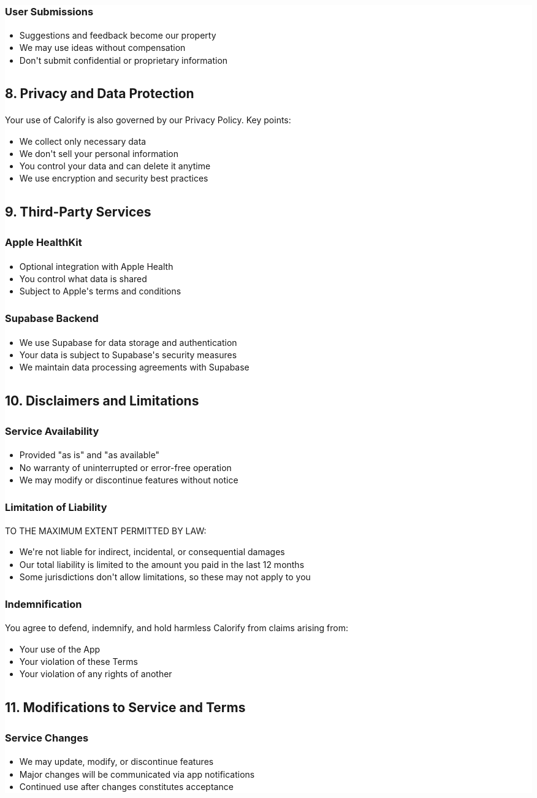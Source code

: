 ### User Submissions
- Suggestions and feedback become our property
- We may use ideas without compensation
- Don't submit confidential or proprietary information

## 8. Privacy and Data Protection

Your use of Calorify is also governed by our Privacy Policy. Key points:
- We collect only necessary data
- We don't sell your personal information
- You control your data and can delete it anytime
- We use encryption and security best practices

## 9. Third-Party Services

### Apple HealthKit
- Optional integration with Apple Health
- You control what data is shared
- Subject to Apple's terms and conditions

### Supabase Backend
- We use Supabase for data storage and authentication
- Your data is subject to Supabase's security measures
- We maintain data processing agreements with Supabase

## 10. Disclaimers and Limitations

### Service Availability
- Provided "as is" and "as available"
- No warranty of uninterrupted or error-free operation
- We may modify or discontinue features without notice

### Limitation of Liability
TO THE MAXIMUM EXTENT PERMITTED BY LAW:
- We're not liable for indirect, incidental, or consequential damages
- Our total liability is limited to the amount you paid in the last 12 months
- Some jurisdictions don't allow limitations, so these may not apply to you

### Indemnification
You agree to defend, indemnify, and hold harmless Calorify from claims arising from:
- Your use of the App
- Your violation of these Terms
- Your violation of any rights of another

## 11. Modifications to Service and Terms

### Service Changes
- We may update, modify, or discontinue features
- Major changes will be communicated via app notifications
- Continued use after changes constitutes acceptance
